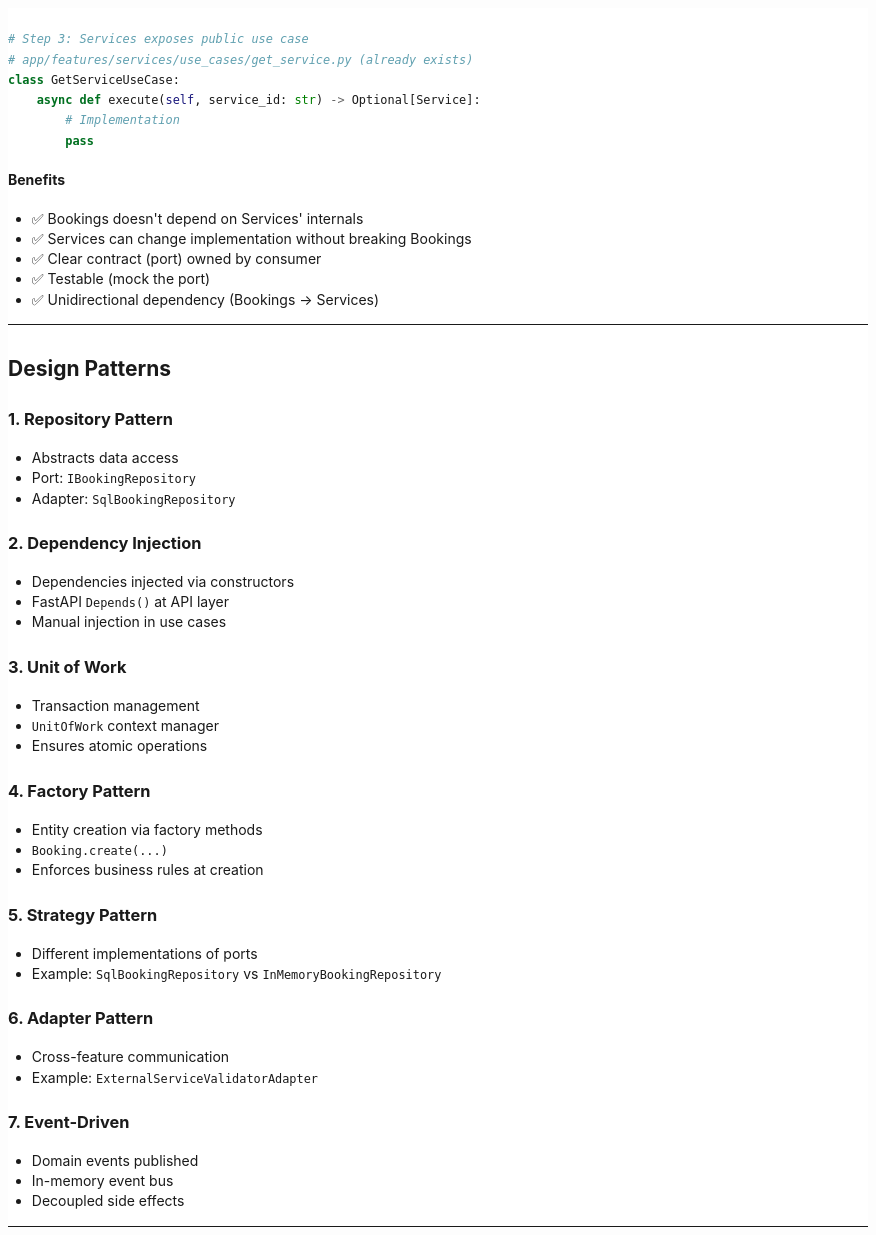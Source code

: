 ```python

# Step 3: Services exposes public use case
# app/features/services/use_cases/get_service.py (already exists)
class GetServiceUseCase:
    async def execute(self, service_id: str) -> Optional[Service]:
        # Implementation
        pass
```

#### Benefits
- ✅ Bookings doesn't depend on Services' internals
- ✅ Services can change implementation without breaking Bookings
- ✅ Clear contract (port) owned by consumer
- ✅ Testable (mock the port)
- ✅ Unidirectional dependency (Bookings → Services)

---

## Design Patterns

### 1. Repository Pattern
- Abstracts data access
- Port: `IBookingRepository`
- Adapter: `SqlBookingRepository`

### 2. Dependency Injection
- Dependencies injected via constructors
- FastAPI `Depends()` at API layer
- Manual injection in use cases

### 3. Unit of Work
- Transaction management
- `UnitOfWork` context manager
- Ensures atomic operations

### 4. Factory Pattern
- Entity creation via factory methods
- `Booking.create(...)`
- Enforces business rules at creation

### 5. Strategy Pattern
- Different implementations of ports
- Example: `SqlBookingRepository` vs `InMemoryBookingRepository`

### 6. Adapter Pattern
- Cross-feature communication
- Example: `ExternalServiceValidatorAdapter`

### 7. Event-Driven
- Domain events published
- In-memory event bus
- Decoupled side effects

---
